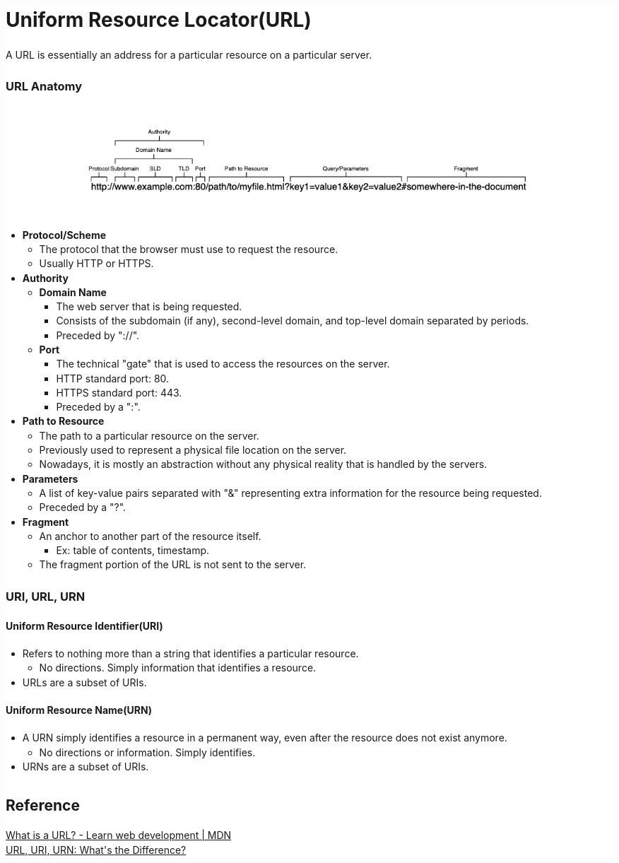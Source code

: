 # Uniform Resource Locator(URL)
A URL is essentially an address for a particular resource on a particular server.

### URL Anatomy
<p align="center">
  <img src="https://raw.githubusercontent.com/Kakamotobi/Learned/main/Web%20Development/refImg/URL-anatomy.png" alt="URL Anatomy" width="80%" />
</p>

- **Protocol/Scheme**
  - The protocol that the browser must use to request the resource.
  - Usually HTTP or HTTPS.
- **Authority**
  - **Domain Name**
    - The web server that is being requested.
    - Consists of the subdomain (if any), second-level domain, and top-level domain separated by periods.
    - Preceded by "://".
  - **Port**
    - The technical "gate" that is used to access the resources on the server.
    - HTTP standard port: 80.
    - HTTPS standard port: 443.
    - Preceded by a ":".
- **Path to Resource**
  - The path to a particular resource on the server.
  - Previously used to represent a physical file location on the server.
  - Nowadays, it is mostly an abstraction without any physical reality that is handled by the servers.
- **Parameters**
  - A list of key-value pairs separated with "&" representing extra information for the resource being requested.
  - Preceded by a "?".
- **Fragment**
  - An anchor to another part of the resource itself.
    - Ex: table of contents, timestamp.
  - The fragment portion of the URL is not sent to the server.
### URI, URL, URN
#### Uniform Resource Identifier(URI)
- Refers to nothing more than a string that identifies a particular resource.
  - No directions. Simply information that identifies a resource.
- URLs are a subset of URIs.
#### Uniform Resource Name(URN)
- A URN simply identifies a resource in a permanent way, even after the resource does not exist anymore.
  - No directions or information. Simply identifies.
- URNs are a subset of URIs.

## Reference
[What is a URL? - Learn web development | MDN](https://developer.mozilla.org/en-US/docs/Learn/Common_questions/What_is_a_URL)  
[URL, URI, URN: What's the Difference?](https://auth0.com/blog/url-uri-urn-differences/)  
